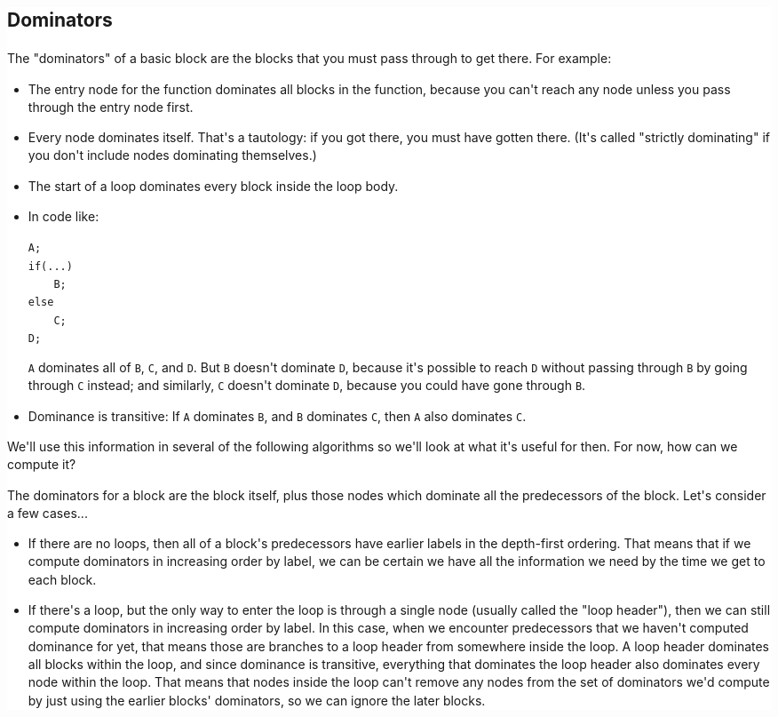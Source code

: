 
Dominators
----------

The "dominators" of a basic block are the blocks that you must pass
through to get there. For example:

- The entry node for the function dominates all blocks in the function,
  because you can't reach any node unless you pass through the entry
  node first.

- Every node dominates itself. That's a tautology: if you got there, you
  must have gotten there. (It's called "strictly dominating" if you
  don't include nodes dominating themselves.)

- The start of a loop dominates every block inside the loop body.

- In code like:

    ``` { .c .ignore }
    A;
    if(...)
        B;
    else
        C;
    D;
    ```

    `A` dominates all of `B`, `C`, and `D`. But `B` doesn't dominate
    `D`, because it's possible to reach `D` without passing through `B`
    by going through `C` instead; and similarly, `C` doesn't dominate
    `D`, because you could have gone through `B`.

- Dominance is transitive: If `A` dominates `B`, and `B` dominates `C`,
  then `A` also dominates `C`.

We'll use this information in several of the following algorithms so
we'll look at what it's useful for then. For now, how can we compute it?

The dominators for a block are the block itself, plus those nodes which
dominate all the predecessors of the block. Let's consider a few
cases...

- If there are no loops, then all of a block's predecessors have earlier
  labels in the depth-first ordering. That means that if we compute
  dominators in increasing order by label, we can be certain we have all
  the information we need by the time we get to each block.

- If there's a loop, but the only way to enter the loop is through a
  single node (usually called the "loop header"), then we can still
  compute dominators in increasing order by label. In this case, when we
  encounter predecessors that we haven't computed dominance for yet,
  that means those are branches to a loop header from somewhere inside
  the loop. A loop header dominates all blocks within the loop, and
  since dominance is transitive, everything that dominates the loop
  header also dominates every node within the loop. That means that
  nodes inside the loop can't remove any nodes from the set of
  dominators we'd compute by just using the earlier blocks' dominators,
  so we can ignore the later blocks.
